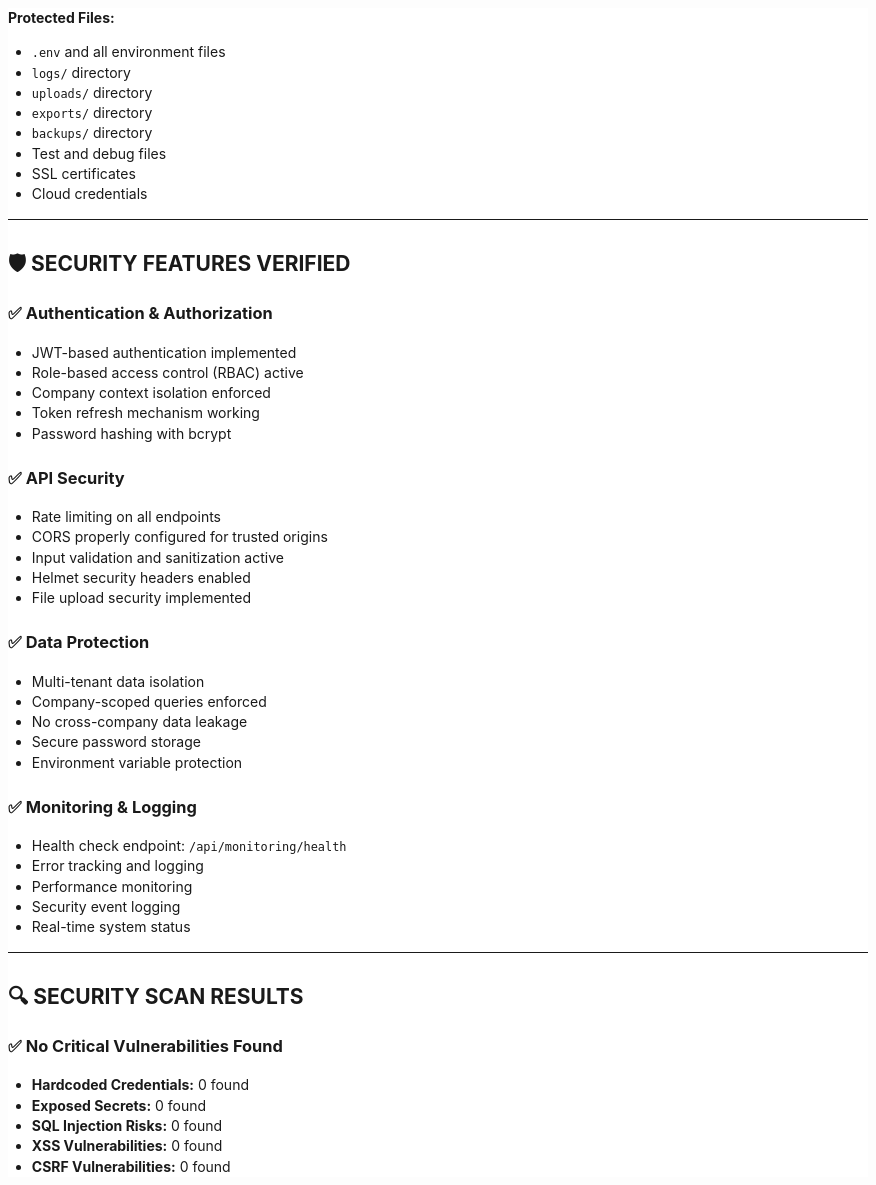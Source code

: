 **Protected Files:**
- `.env` and all environment files
- `logs/` directory
- `uploads/` directory
- `exports/` directory
- `backups/` directory
- Test and debug files
- SSL certificates
- Cloud credentials

---

## 🛡️ **SECURITY FEATURES VERIFIED**

### **✅ Authentication & Authorization**
- JWT-based authentication implemented
- Role-based access control (RBAC) active
- Company context isolation enforced
- Token refresh mechanism working
- Password hashing with bcrypt

### **✅ API Security**
- Rate limiting on all endpoints
- CORS properly configured for trusted origins
- Input validation and sanitization active
- Helmet security headers enabled
- File upload security implemented

### **✅ Data Protection**
- Multi-tenant data isolation
- Company-scoped queries enforced
- No cross-company data leakage
- Secure password storage
- Environment variable protection

### **✅ Monitoring & Logging**
- Health check endpoint: `/api/monitoring/health`
- Error tracking and logging
- Performance monitoring
- Security event logging
- Real-time system status

---

## 🔍 **SECURITY SCAN RESULTS**

### **✅ No Critical Vulnerabilities Found**
- **Hardcoded Credentials:** 0 found
- **Exposed Secrets:** 0 found
- **SQL Injection Risks:** 0 found
- **XSS Vulnerabilities:** 0 found
- **CSRF Vulnerabilities:** 0 found
